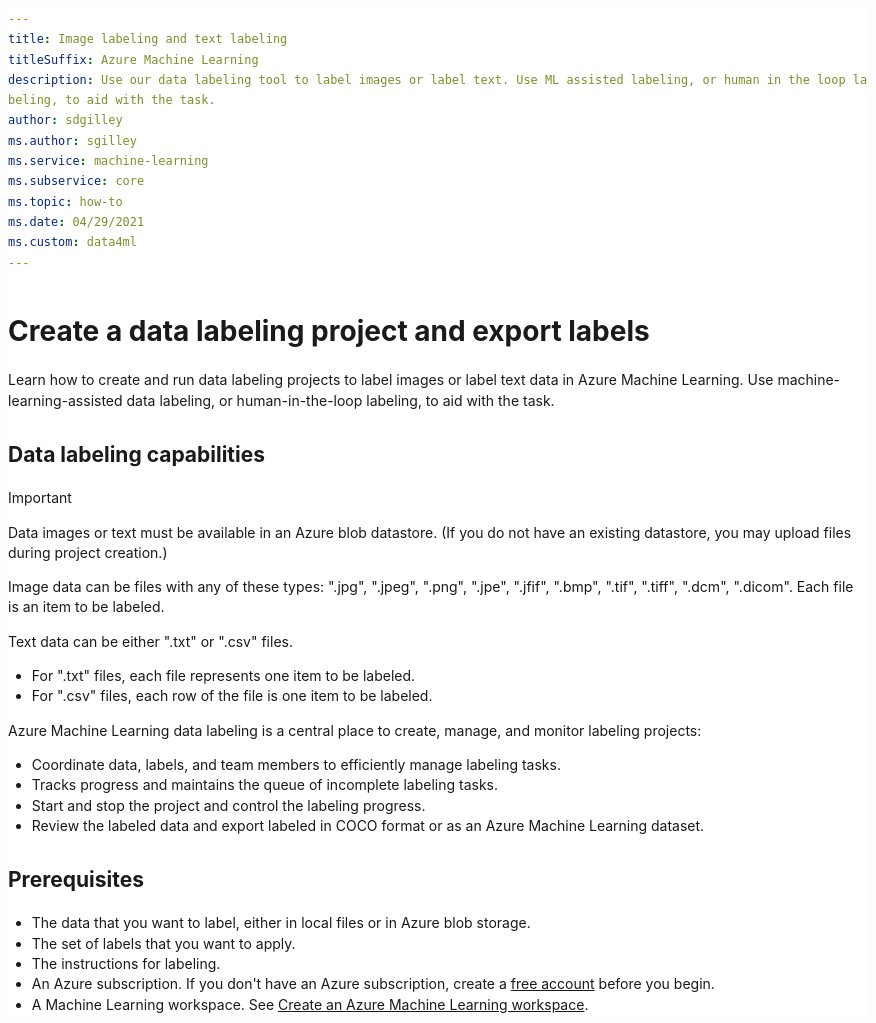 ```yaml
---
title: Image labeling and text labeling
titleSuffix: Azure Machine Learning
description: Use our data labeling tool to label images or label text. Use ML assisted labeling, or human in the loop labeling, to aid with the task.
author: sdgilley
ms.author: sgilley
ms.service: machine-learning
ms.subservice: core
ms.topic: how-to
ms.date: 04/29/2021
ms.custom: data4ml
---
```


# Create a data labeling project and export labels

Learn how to create and run data labeling projects to label images or label text data in Azure Machine Learning.  Use machine-learning-assisted data labeling, or human-in-the-loop labeling, to aid with the task.


## Data labeling capabilities

> [!Important]
> Data images or text must be available in an Azure blob datastore. (If you do not have an existing datastore, you may upload files during project creation.)

Image data can be files with any of these types: ".jpg", ".jpeg", ".png", ".jpe", ".jfif", ".bmp", ".tif", ".tiff", ".dcm", ".dicom". Each file is an item to be labeled.
 
Text data can be either ".txt" or ".csv" files.

* For ".txt" files, each file represents one item to be labeled.
* For ".csv" files, each row of the file is one item to be labeled.

Azure Machine Learning data labeling is a central place to create, manage, and monitor labeling projects:

- Coordinate data, labels, and team members to efficiently manage labeling tasks. 
- Tracks progress and maintains the queue of incomplete labeling tasks.
- Start and stop the project and control the labeling progress.
- Review the labeled data and export labeled in COCO format or as an Azure Machine Learning dataset.

## Prerequisites

- The data that you want to label, either in local files or in Azure blob storage.
- The set of labels that you want to apply.
- The instructions for labeling.
- An Azure subscription. If you don't have an Azure subscription, create a [free account](https://azure.microsoft.com/free/) before you begin.
- A Machine Learning workspace. See [Create an Azure Machine Learning workspace](how-to-manage-workspace.md).
